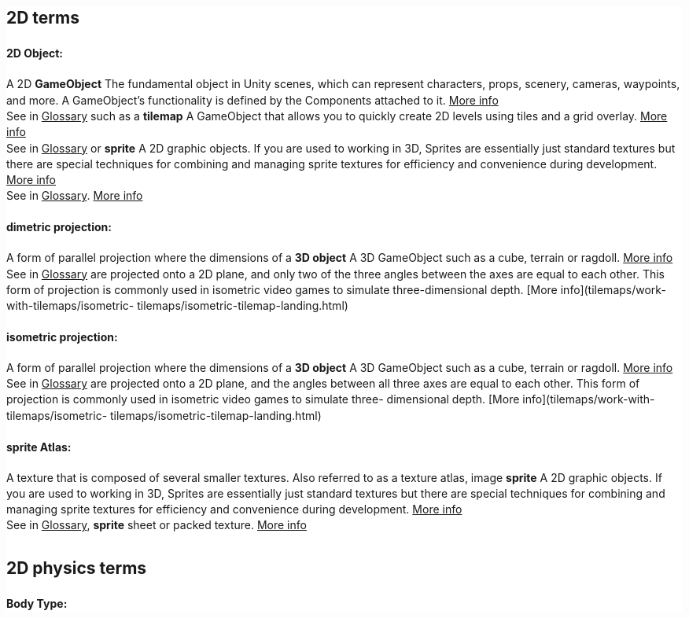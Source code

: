 ## 2D terms

#### 2D Object:

A 2D **GameObject** The fundamental object in Unity scenes, which can
represent characters, props, scenery, cameras, waypoints, and more. A
GameObject’s functionality is defined by the Components attached to it. [More
info](class-GameObject.html)  
See in [Glossary](Glossary.html#GameObject) such as a **tilemap** A GameObject
that allows you to quickly create 2D levels using tiles and a grid overlay.
[More info](tilemaps/work-with-tilemaps/tilemap-reference.html)  
See in [Glossary](Glossary.html#Tilemap) or **sprite** A 2D graphic objects.
If you are used to working in 3D, Sprites are essentially just standard
textures but there are special techniques for combining and managing sprite
textures for efficiency and convenience during development. [More
info](sprite/sprite-landing.html)  
See in [Glossary](Glossary.html#Sprite). [More info](Unity2D.html)

#### dimetric projection:

A form of parallel projection where the dimensions of a **3D object** A 3D
GameObject such as a cube, terrain or ragdoll. [More info](GameObjects.html)  
See in [Glossary](Glossary.html#3DObject) are projected onto a 2D plane, and
only two of the three angles between the axes are equal to each other. This
form of projection is commonly used in isometric video games to simulate
three-dimensional depth. [More info](tilemaps/work-with-tilemaps/isometric-
tilemaps/isometric-tilemap-landing.html)

#### isometric projection:

A form of parallel projection where the dimensions of a **3D object** A 3D
GameObject such as a cube, terrain or ragdoll. [More info](GameObjects.html)  
See in [Glossary](Glossary.html#3DObject) are projected onto a 2D plane, and
the angles between all three axes are equal to each other. This form of
projection is commonly used in isometric video games to simulate three-
dimensional depth. [More info](tilemaps/work-with-tilemaps/isometric-
tilemaps/isometric-tilemap-landing.html)

#### sprite Atlas:

A texture that is composed of several smaller textures. Also referred to as a
texture atlas, image **sprite** A 2D graphic objects. If you are used to
working in 3D, Sprites are essentially just standard textures but there are
special techniques for combining and managing sprite textures for efficiency
and convenience during development. [More info](sprite/sprite-landing.html)  
See in [Glossary](Glossary.html#Sprite), **sprite** sheet or packed texture.
[More info](sprite/atlas/atlas-landing.html)

## 2D physics terms

#### Body Type:
